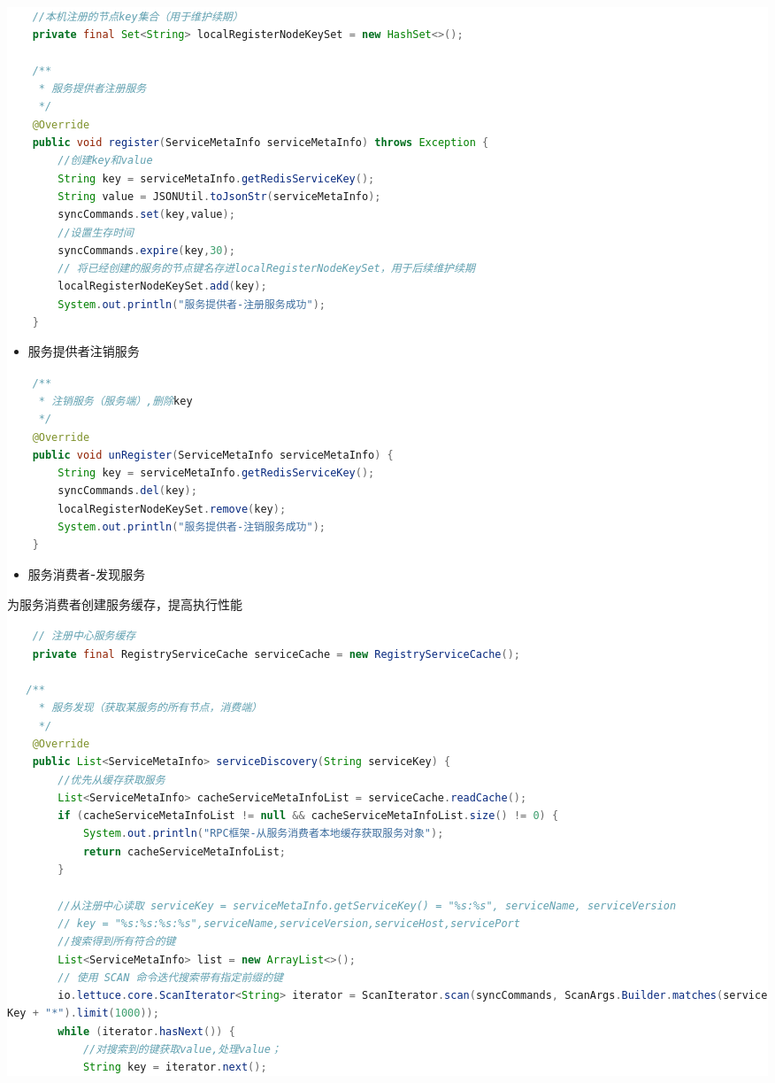 ```java
    //本机注册的节点key集合（用于维护续期）
    private final Set<String> localRegisterNodeKeySet = new HashSet<>();

    /**
     * 服务提供者注册服务
     */
    @Override
    public void register(ServiceMetaInfo serviceMetaInfo) throws Exception {
        //创建key和value
        String key = serviceMetaInfo.getRedisServiceKey();
        String value = JSONUtil.toJsonStr(serviceMetaInfo);
        syncCommands.set(key,value);
        //设置生存时间
        syncCommands.expire(key,30);
        // 将已经创建的服务的节点键名存进localRegisterNodeKeySet，用于后续维护续期
        localRegisterNodeKeySet.add(key);
        System.out.println("服务提供者-注册服务成功");
    }
```

- 服务提供者注销服务

```java
    /**
     * 注销服务（服务端）,删除key
     */
    @Override
    public void unRegister(ServiceMetaInfo serviceMetaInfo) {
        String key = serviceMetaInfo.getRedisServiceKey();
        syncCommands.del(key);
        localRegisterNodeKeySet.remove(key);
        System.out.println("服务提供者-注销服务成功");
    }
```

- 服务消费者-发现服务

为服务消费者创建服务缓存，提高执行性能

```java
    // 注册中心服务缓存
    private final RegistryServiceCache serviceCache = new RegistryServiceCache();

   /**
     * 服务发现（获取某服务的所有节点，消费端）
     */
    @Override
    public List<ServiceMetaInfo> serviceDiscovery(String serviceKey) {
        //优先从缓存获取服务
        List<ServiceMetaInfo> cacheServiceMetaInfoList = serviceCache.readCache();
        if (cacheServiceMetaInfoList != null && cacheServiceMetaInfoList.size() != 0) {
            System.out.println("RPC框架-从服务消费者本地缓存获取服务对象");
            return cacheServiceMetaInfoList;
        }

        //从注册中心读取 serviceKey = serviceMetaInfo.getServiceKey() = "%s:%s", serviceName, serviceVersion
        // key = "%s:%s:%s:%s",serviceName,serviceVersion,serviceHost,servicePort
        //搜索得到所有符合的键
        List<ServiceMetaInfo> list = new ArrayList<>();
        // 使用 SCAN 命令迭代搜索带有指定前缀的键
        io.lettuce.core.ScanIterator<String> iterator = ScanIterator.scan(syncCommands, ScanArgs.Builder.matches(serviceKey + "*").limit(1000));
        while (iterator.hasNext()) {
            //对搜索到的键获取value,处理value；
            String key = iterator.next();
```